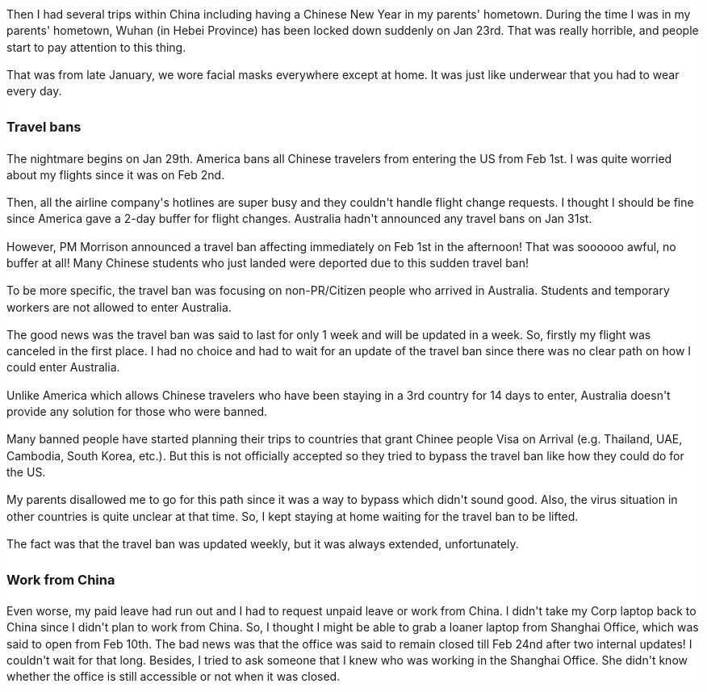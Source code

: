 Then I had several trips within China
including having a Chinese New Year in my parents' hometown.
During the time I was in my parents' hometown,
Wuhan (in Hebei Province) has been locked down suddenly on Jan 23rd.
That was really horrible, and people start to pay attention to this thing.

That was from late January, we wore facial masks everywhere except at home.
It was just like underwear that you had to wear every day.

### Travel bans

The nightmare begins on Jan 29th.
America bans all Chinese travelers from entering the US from Feb 1st.
I was quite worried about my flights since it was on Feb 2nd.

Then, all the airline company's hotlines are super busy
and they couldn't handle flight change requests.
I thought I should be fine since America gave a 2-day buffer for flight changes.
Australia hadn't announced any travel bans on Jan 31st.

However, PM Morrison announced a travel ban affecting immediately on Feb 1st in the afternoon!
That was soooooo awful, no buffer at all!
Many Chinese students who just landed were deported due to this sudden travel ban!

To be more specific, the travel ban was focusing on non-PR/Citizen people who arrived in Australia.
Students and temporary workers are not allowed to enter Australia.

The good news was the travel ban was said to last for only 1 week and will be updated in a week.
So, firstly my flight was canceled in the first place.
I had no choice and had to wait for an update of the travel ban since there was no clear path on how I could enter Australia.

Unlike America which allows Chinese travelers who have been staying in a 3rd country for 14 days to enter,
Australia doesn't provide any solution for those who were banned.

Many banned people have started planning their trips to countries that grant Chinee people Visa on Arrival (e.g. Thailand, UAE, Cambodia, South Korea, etc.).
But this is not officially accepted so they tried to bypass the travel ban like how they could do for the US.

My parents disallowed me to go for this path since it was a way to bypass which didn't sound good.
Also, the virus situation in other countries is quite unclear at that time.
So, I kept staying at home waiting for the travel ban to be lifted.

The fact was that the travel ban was updated weekly, but it was always extended, unfortunately.

### Work from China 

Even worse, my paid leave had run out and I had to request unpaid leave or work from China.
I didn't take my Corp laptop back to China since I didn't plan to work from China.
So, I thought I might be able to grab a loaner laptop from Shanghai Office, which was said to open from Feb 10th.
The bad news was that the office was said to remain closed till Feb 24nd after two internal updates!
I couldn't wait for that long.
Besides, I tried to ask someone that I knew who was working in the Shanghai Office. 
She didn't know whether the office is still accessible or not when it was closed.
